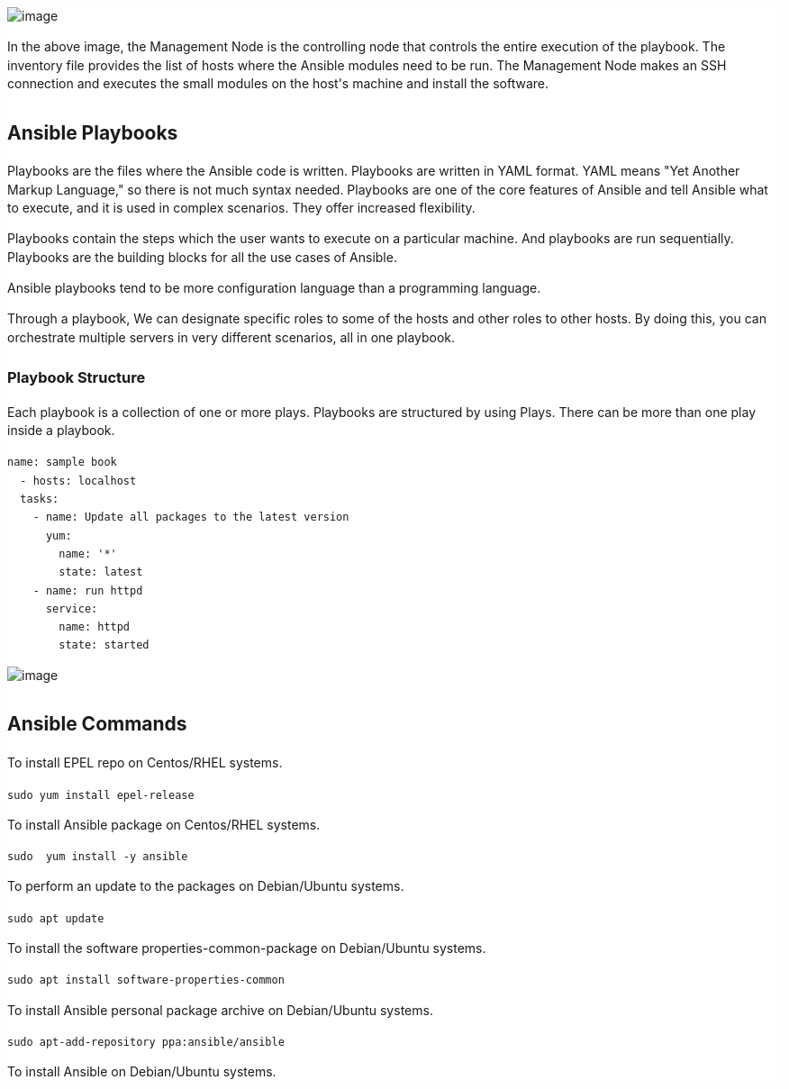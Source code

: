 ![image](https://github.com/vivekraj2002/Ansible-/assets/139589508/7ac376f4-de20-426f-98ff-097f2ff5ef37)

In the above image, the Management Node is the controlling node that controls the entire execution of the playbook. The inventory file provides the list of hosts where the Ansible modules need to be run. The Management Node makes an SSH connection and executes the small modules on the host's machine and install the software.


## Ansible Playbooks

Playbooks are the files where the Ansible code is written. Playbooks are written in YAML format. YAML means "Yet Another Markup Language," so there is not much syntax needed. Playbooks are one of the core features of Ansible and tell Ansible what to execute, and it is used in complex scenarios. They offer increased flexibility.

Playbooks contain the steps which the user wants to execute on a particular machine. And playbooks are run sequentially. Playbooks are the building blocks for all the use cases of Ansible.

Ansible playbooks tend to be more configuration language than a programming language.

Through a playbook, We can designate specific roles to some of the hosts and other roles to other hosts. By doing this, you can orchestrate multiple servers in very different scenarios, all in one playbook.

### Playbook Structure

Each playbook is a collection of one or more plays. Playbooks are structured by using Plays. There can be more than one play inside a playbook.

```
name: sample book
  - hosts: localhost
  tasks:
    - name: Update all packages to the latest version
      yum:
        name: '*'
        state: latest
    - name: run httpd
      service:
        name: httpd
        state: started
```

![image](https://github.com/vivekraj2002/Ansible-/assets/139589508/56c60157-1bc3-4c60-8c44-b17c085fe6a5)

## Ansible Commands

To install EPEL repo on Centos/RHEL systems.
```
sudo yum install epel-release
``` 
To install Ansible package on Centos/RHEL systems.
```
sudo  yum install -y ansible
```
To perform an update to the packages on Debian/Ubuntu systems.
```
sudo apt update
```  
To install the software properties-common-package on Debian/Ubuntu systems.
```
sudo apt install software-properties-common
``` 
To install Ansible personal package archive on Debian/Ubuntu systems.
```
sudo apt-add-repository ppa:ansible/ansible
```  
To install Ansible on Debian/Ubuntu systems.